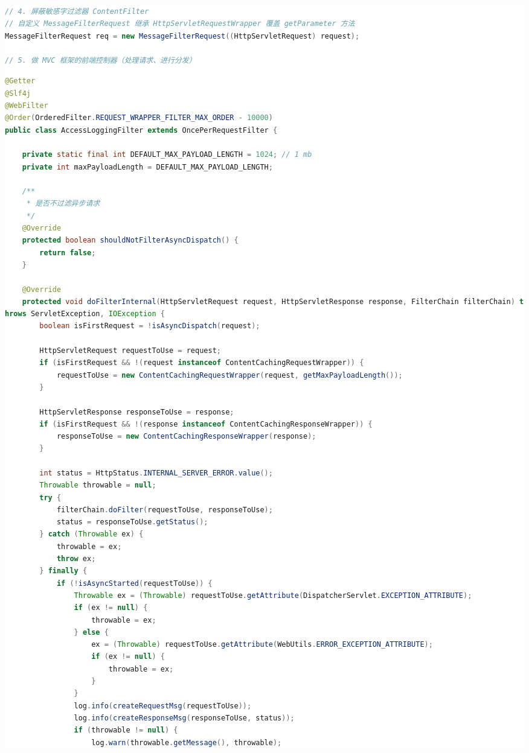 ```java
// 4. 屏蔽敏感字过滤器 ContentFilter
// 自定义 MessageFilterRequest 继承 HttpServletRequestWrapper 覆盖 getParameter 方法
MessageFilterRequest req = new MessageFilterRequest((HttpServletRequest) request);

// 5. 做 MVC 框架的前端控制器（处理请求、进行分发）
```

```java
@Getter
@Slf4j
@WebFilter
@Order(OrderedFilter.REQUEST_WRAPPER_FILTER_MAX_ORDER - 10000)
public class AccessLoggingFilter extends OncePerRequestFilter {

    private static final int DEFAULT_MAX_PAYLOAD_LENGTH = 1024; // 1 mb
    private int maxPayloadLength = DEFAULT_MAX_PAYLOAD_LENGTH;

    /**
     * 是否不过滤异步请求
     */
    @Override
    protected boolean shouldNotFilterAsyncDispatch() {
        return false;
    }

    @Override
    protected void doFilterInternal(HttpServletRequest request, HttpServletResponse response, FilterChain filterChain) throws ServletException, IOException {
        boolean isFirstRequest = !isAsyncDispatch(request);

        HttpServletRequest requestToUse = request;
        if (isFirstRequest && !(request instanceof ContentCachingRequestWrapper)) {
            requestToUse = new ContentCachingRequestWrapper(request, getMaxPayloadLength());
        }

        HttpServletResponse responseToUse = response;
        if (isFirstRequest && !(response instanceof ContentCachingResponseWrapper)) {
            responseToUse = new ContentCachingResponseWrapper(response);
        }

        int status = HttpStatus.INTERNAL_SERVER_ERROR.value();
        Throwable throwable = null;
        try {
            filterChain.doFilter(requestToUse, responseToUse);
            status = responseToUse.getStatus();
        } catch (Throwable ex) {
            throwable = ex;
            throw ex;
        } finally {
            if (!isAsyncStarted(requestToUse)) {
                Throwable ex = (Throwable) requestToUse.getAttribute(DispatcherServlet.EXCEPTION_ATTRIBUTE);
                if (ex != null) {
                    throwable = ex;
                } else {
                    ex = (Throwable) requestToUse.getAttribute(WebUtils.ERROR_EXCEPTION_ATTRIBUTE);
                    if (ex != null) {
                        throwable = ex;
                    }
                }
                log.info(createRequestMsg(requestToUse));
                log.info(createResponseMsg(responseToUse, status));
                if (throwable != null) {
                    log.warn(throwable.getMessage(), throwable);
```